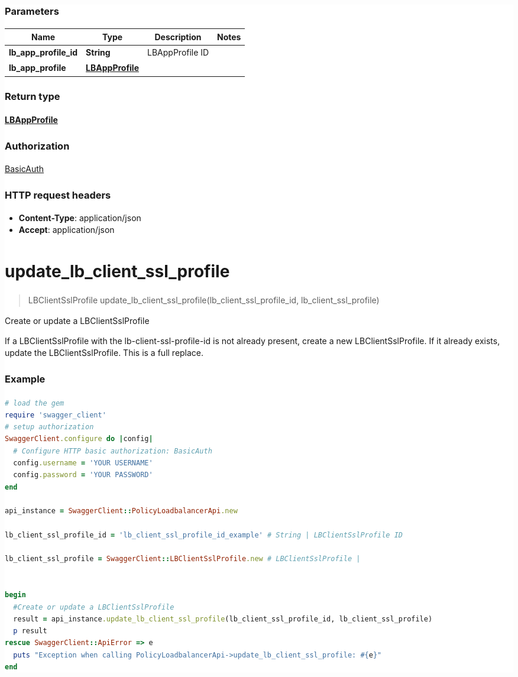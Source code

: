 ### Parameters

Name | Type | Description  | Notes
------------- | ------------- | ------------- | -------------
 **lb_app_profile_id** | **String**| LBAppProfile ID | 
 **lb_app_profile** | [**LBAppProfile**](LBAppProfile.md)|  | 

### Return type

[**LBAppProfile**](LBAppProfile.md)

### Authorization

[BasicAuth](../README.md#BasicAuth)

### HTTP request headers

 - **Content-Type**: application/json
 - **Accept**: application/json



# **update_lb_client_ssl_profile**
> LBClientSslProfile update_lb_client_ssl_profile(lb_client_ssl_profile_id, lb_client_ssl_profile)

Create or update a LBClientSslProfile

If a LBClientSslProfile with the lb-client-ssl-profile-id is not already present, create a new LBClientSslProfile. If it already exists, update the LBClientSslProfile. This is a full replace. 

### Example
```ruby
# load the gem
require 'swagger_client'
# setup authorization
SwaggerClient.configure do |config|
  # Configure HTTP basic authorization: BasicAuth
  config.username = 'YOUR USERNAME'
  config.password = 'YOUR PASSWORD'
end

api_instance = SwaggerClient::PolicyLoadbalancerApi.new

lb_client_ssl_profile_id = 'lb_client_ssl_profile_id_example' # String | LBClientSslProfile ID

lb_client_ssl_profile = SwaggerClient::LBClientSslProfile.new # LBClientSslProfile | 


begin
  #Create or update a LBClientSslProfile
  result = api_instance.update_lb_client_ssl_profile(lb_client_ssl_profile_id, lb_client_ssl_profile)
  p result
rescue SwaggerClient::ApiError => e
  puts "Exception when calling PolicyLoadbalancerApi->update_lb_client_ssl_profile: #{e}"
end
```

